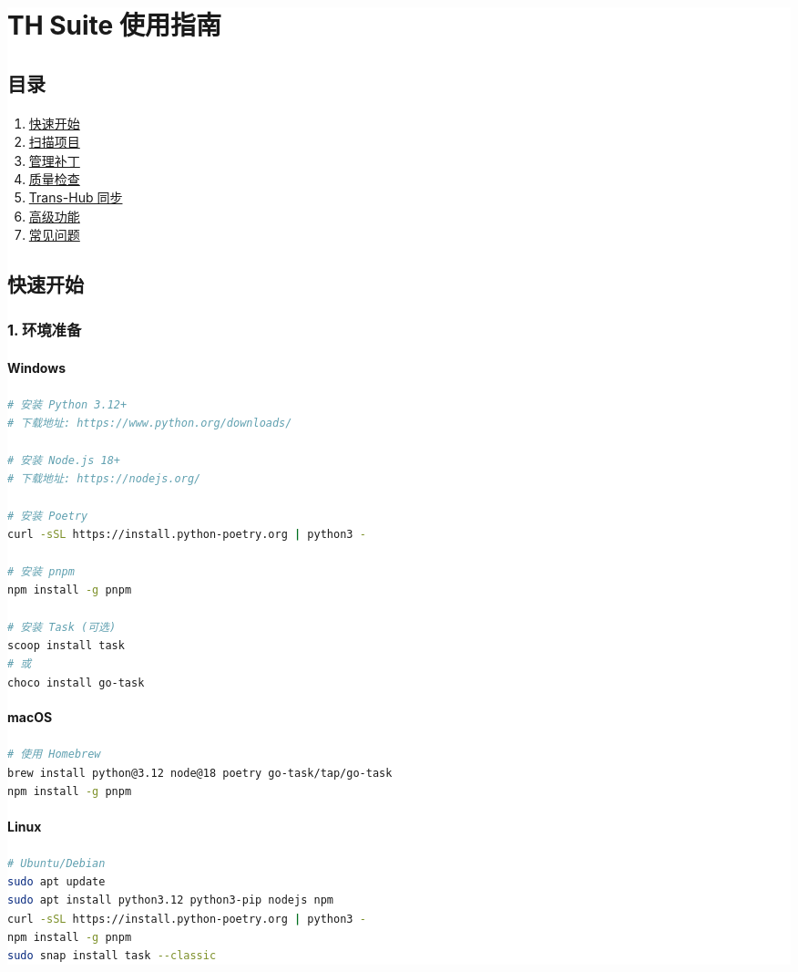 # TH Suite 使用指南

## 目录

1. [快速开始](#快速开始)
2. [扫描项目](#扫描项目)
3. [管理补丁](#管理补丁)
4. [质量检查](#质量检查)
5. [Trans-Hub 同步](#trans-hub-同步)
6. [高级功能](#高级功能)
7. [常见问题](#常见问题)

## 快速开始

### 1. 环境准备

#### Windows
```bash
# 安装 Python 3.12+
# 下载地址: https://www.python.org/downloads/

# 安装 Node.js 18+
# 下载地址: https://nodejs.org/

# 安装 Poetry
curl -sSL https://install.python-poetry.org | python3 -

# 安装 pnpm
npm install -g pnpm

# 安装 Task (可选)
scoop install task
# 或
choco install go-task
```

#### macOS
```bash
# 使用 Homebrew
brew install python@3.12 node@18 poetry go-task/tap/go-task
npm install -g pnpm
```

#### Linux
```bash
# Ubuntu/Debian
sudo apt update
sudo apt install python3.12 python3-pip nodejs npm
curl -sSL https://install.python-poetry.org | python3 -
npm install -g pnpm
sudo snap install task --classic
```
